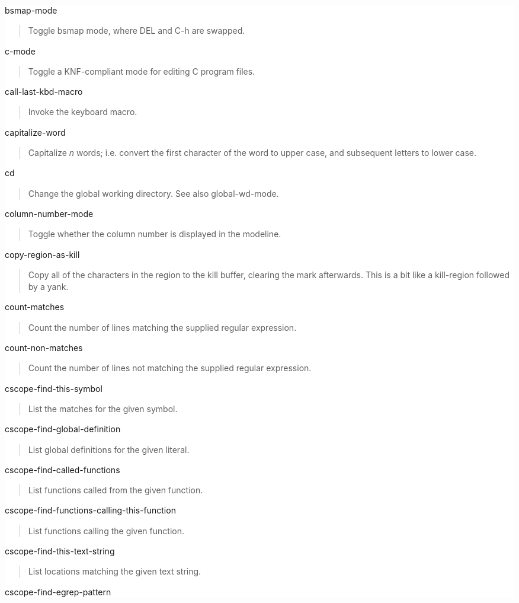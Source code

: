bsmap-mode

> Toggle bsmap mode, where DEL and C-h are swapped.

c-mode

> Toggle a KNF-compliant mode for editing C program files.

call-last-kbd-macro

> Invoke the keyboard macro.

capitalize-word

> Capitalize
> *n*
> words; i.e. convert the first character of the word to
> upper case, and subsequent letters to lower case.

cd

> Change the global working directory.
> See also global-wd-mode.

column-number-mode

> Toggle whether the column number is displayed in the modeline.

copy-region-as-kill

> Copy all of the characters in the region to the kill buffer,
> clearing the mark afterwards.
> This is a bit like a kill-region followed by a yank.

count-matches

> Count the number of lines matching the supplied regular expression.

count-non-matches

> Count the number of lines not matching the supplied regular expression.

cscope-find-this-symbol

> List the matches for the given symbol.

cscope-find-global-definition

> List global definitions for the given literal.

cscope-find-called-functions

> List functions called from the given function.

cscope-find-functions-calling-this-function

> List functions calling the given function.

cscope-find-this-text-string

> List locations matching the given text string.

cscope-find-egrep-pattern
